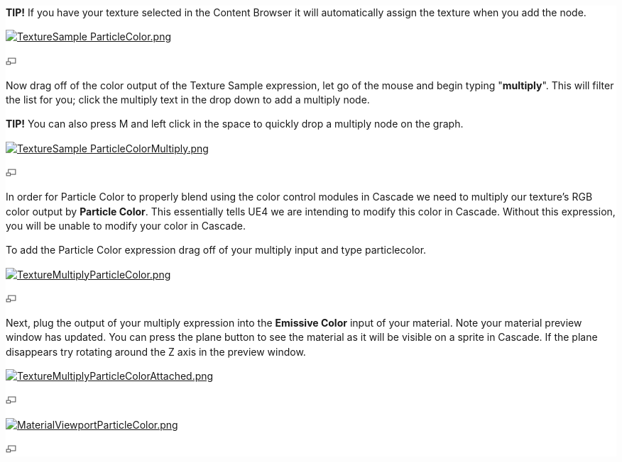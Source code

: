 **TIP!** If you have your texture selected in the Content Browser it will automatically assign the texture when you add the node.

[![TextureSample ParticleColor.png](https://d26ilriwvtzlb.cloudfront.net/7/72/TextureSample_ParticleColor.png)](/File:TextureSample_ParticleColor.png)

[![](/skins/common/images/magnify-clip.png)](/File:TextureSample_ParticleColor.png "Enlarge")

  

Now drag off of the color output of the Texture Sample expression, let go of the mouse and begin typing "**multiply**". This will filter the list for you; click the multiply text in the drop down to add a multiply node.

**TIP!** You can also press M and left click in the space to quickly drop a multiply node on the graph.

[![TextureSample ParticleColorMultiply.png](https://d26ilriwvtzlb.cloudfront.net/6/65/TextureSample_ParticleColorMultiply.png)](/File:TextureSample_ParticleColorMultiply.png)

[![](/skins/common/images/magnify-clip.png)](/File:TextureSample_ParticleColorMultiply.png "Enlarge")

  

In order for Particle Color to properly blend using the color control modules in Cascade we need to multiply our texture’s RGB color output by **Particle Color**. This essentially tells UE4 we are intending to modify this color in Cascade. Without this expression, you will be unable to modify your color in Cascade.

To add the Particle Color expression drag off of your multiply input and type particlecolor.

[![TextureMultiplyParticleColor.png](https://d26ilriwvtzlb.cloudfront.net/a/ab/TextureMultiplyParticleColor.png)](/File:TextureMultiplyParticleColor.png)

[![](/skins/common/images/magnify-clip.png)](/File:TextureMultiplyParticleColor.png "Enlarge")

  

Next, plug the output of your multiply expression into the **Emissive Color** input of your material. Note your material preview window has updated. You can press the plane button to see the material as it will be visible on a sprite in Cascade. If the plane disappears try rotating around the Z axis in the preview window.

[![TextureMultiplyParticleColorAttached.png](https://d26ilriwvtzlb.cloudfront.net/3/37/TextureMultiplyParticleColorAttached.png)](/File:TextureMultiplyParticleColorAttached.png)

[![](/skins/common/images/magnify-clip.png)](/File:TextureMultiplyParticleColorAttached.png "Enlarge")

  

[![MaterialViewportParticleColor.png](https://d26ilriwvtzlb.cloudfront.net/0/0d/MaterialViewportParticleColor.png)](/File:MaterialViewportParticleColor.png)

[![](/skins/common/images/magnify-clip.png)](/File:MaterialViewportParticleColor.png "Enlarge")
